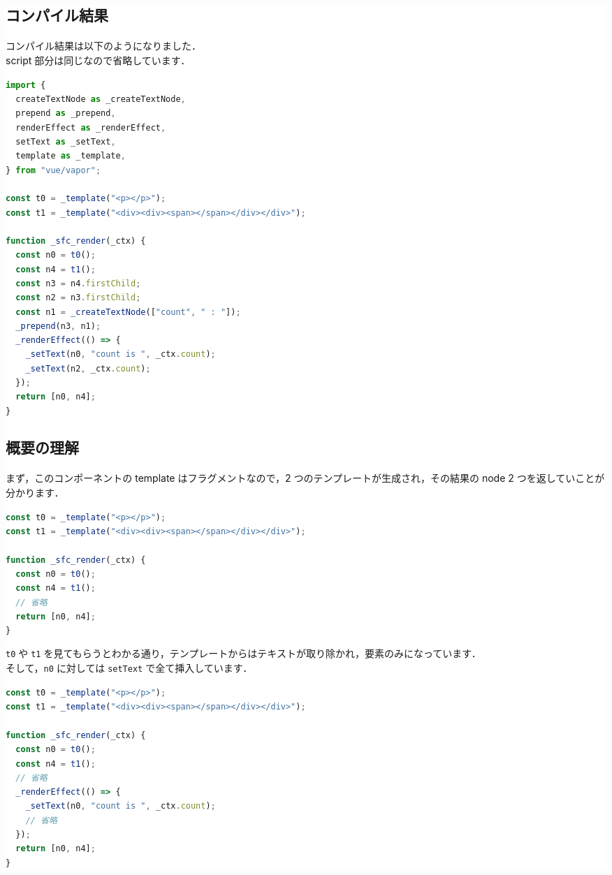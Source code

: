 ## コンパイル結果

コンパイル結果は以下のようになりました．\
script 部分は同じなので省略しています．

```js
import {
  createTextNode as _createTextNode,
  prepend as _prepend,
  renderEffect as _renderEffect,
  setText as _setText,
  template as _template,
} from "vue/vapor";

const t0 = _template("<p></p>");
const t1 = _template("<div><div><span></span></div></div>");

function _sfc_render(_ctx) {
  const n0 = t0();
  const n4 = t1();
  const n3 = n4.firstChild;
  const n2 = n3.firstChild;
  const n1 = _createTextNode(["count", " : "]);
  _prepend(n3, n1);
  _renderEffect(() => {
    _setText(n0, "count is ", _ctx.count);
    _setText(n2, _ctx.count);
  });
  return [n0, n4];
}
```

## 概要の理解

まず，このコンポーネントの template はフラグメントなので，2 つのテンプレートが生成され，その結果の node 2 つを返していことが分かります．

```js
const t0 = _template("<p></p>");
const t1 = _template("<div><div><span></span></div></div>");

function _sfc_render(_ctx) {
  const n0 = t0();
  const n4 = t1();
  // 省略
  return [n0, n4];
}
```

`t0` や `t1` を見てもらうとわかる通り，テンプレートからはテキストが取り除かれ，要素のみになっています．\
そして，`n0` に対しては `setText` で全て挿入しています．

```ts
const t0 = _template("<p></p>");
const t1 = _template("<div><div><span></span></div></div>");

function _sfc_render(_ctx) {
  const n0 = t0();
  const n4 = t1();
  // 省略
  _renderEffect(() => {
    _setText(n0, "count is ", _ctx.count);
    // 省略
  });
  return [n0, n4];
}
```
